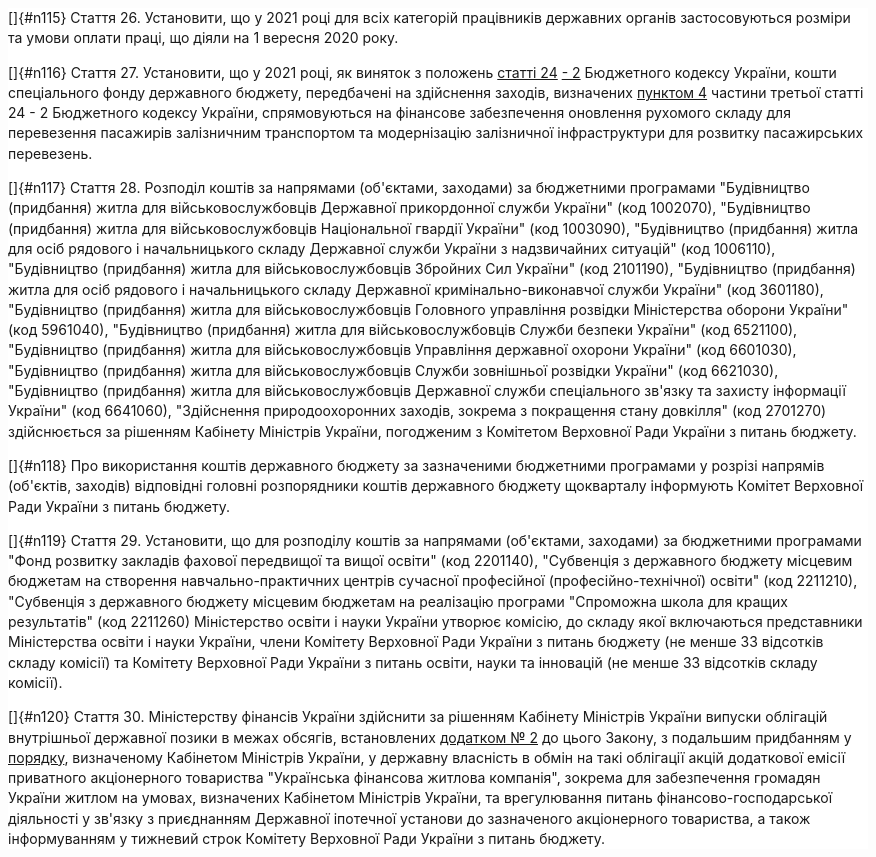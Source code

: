 []{#n115}
Стаття 26. Установити, що у 2021 році для всіх категорій працівників державних органів застосовуються розміри та умови оплати праці, що діяли на 1 вересня 2020 року.

[]{#n116}
Стаття 27. Установити, що у 2021 році, як виняток з положень [статті 24](/go/2456-17) [- 2](/go/2456-17) Бюджетного кодексу України, кошти спеціального фонду державного бюджету, передбачені на здійснення заходів, визначених [пунктом 4](/go/2456-17) частини третьої статті 24 - 2 Бюджетного кодексу України, спрямовуються на фінансове забезпечення оновлення рухомого складу для перевезення пасажирів залізничним транспортом та модернізацію залізничної інфраструктури для розвитку пасажирських перевезень.

[]{#n117}
Стаття 28. Розподіл коштів за напрямами (об'єктами, заходами) за бюджетними програмами \"Будівництво (придбання) житла для військовослужбовців Державної прикордонної служби України\" (код 1002070), \"Будівництво (придбання) житла для військовослужбовців Національної гвардії України\" (код 1003090), \"Будівництво (придбання) житла для осіб рядового і начальницького складу Державної служби України з надзвичайних ситуацій\" (код 1006110), \"Будівництво (придбання) житла для військовослужбовців Збройних Сил України\" (код 2101190), \"Будівництво (придбання) житла для осіб рядового і начальницького складу Державної кримінально-виконавчої служби України\" (код 3601180), \"Будівництво (придбання) житла для військовослужбовців Головного управління розвідки Міністерства оборони України\" (код 5961040), \"Будівництво (придбання) житла для військовослужбовців Служби безпеки України\" (код 6521100), \"Будівництво (придбання) житла для військовослужбовців Управління державної охорони України\" (код 6601030), \"Будівництво (придбання) житла для військовослужбовців Служби зовнішньої розвідки України\" (код 6621030), \"Будівництво (придбання) житла для військовослужбовців Державної служби спеціального зв'язку та захисту інформації України\" (код 6641060), \"Здійснення природоохоронних заходів, зокрема з покращення стану довкілля\" (код 2701270) здійснюється за рішенням Кабінету Міністрів України, погодженим з Комітетом Верховної Ради України з питань бюджету.

[]{#n118}
Про використання коштів державного бюджету за зазначеними бюджетними програмами у розрізі напрямів (об'єктів, заходів) відповідні головні розпорядники коштів державного бюджету щокварталу інформують Комітет Верховної Ради України з питань бюджету.

[]{#n119}
Стаття 29. Установити, що для розподілу коштів за напрямами (об'єктами, заходами) за бюджетними програмами \"Фонд розвитку закладів фахової передвищої та вищої освіти\" (код 2201140), \"Субвенція з державного бюджету місцевим бюджетам на створення навчально-практичних центрів сучасної професійної (професійно-технічної) освіти\" (код 2211210), \"Субвенція з державного бюджету місцевим бюджетам на реалізацію програми \"Спроможна школа для кращих результатів\" (код 2211260) Міністерство освіти і науки України утворює комісію, до складу якої включаються представники Міністерства освіти і науки України, члени Комітету Верховної Ради України з питань бюджету (не менше 33 відсотків складу комісії) та Комітету Верховної Ради України з питань освіти, науки та інновацій (не менше 33 відсотків складу комісії).

[]{#n120}
Стаття 30. Міністерству фінансів України здійснити за рішенням Кабінету Міністрів України випуски облігацій внутрішньої державної позики в межах обсягів, встановлених [додатком № 2](#n154) до цього Закону, з подальшим придбанням у [порядку](/go/658-2021-%D0%BF), визначеному Кабінетом Міністрів України, у державну власність в обмін на такі облігації акцій додаткової емісії приватного акціонерного товариства \"Українська фінансова житлова компанія\", зокрема для забезпечення громадян України житлом на умовах, визначених Кабінетом Міністрів України, та врегулювання питань фінансово-господарської діяльності у зв'язку з приєднанням Державної іпотечної установи до зазначеного акціонерного товариства, а також інформуванням у тижневий строк Комітету Верховної Ради України з питань бюджету.
